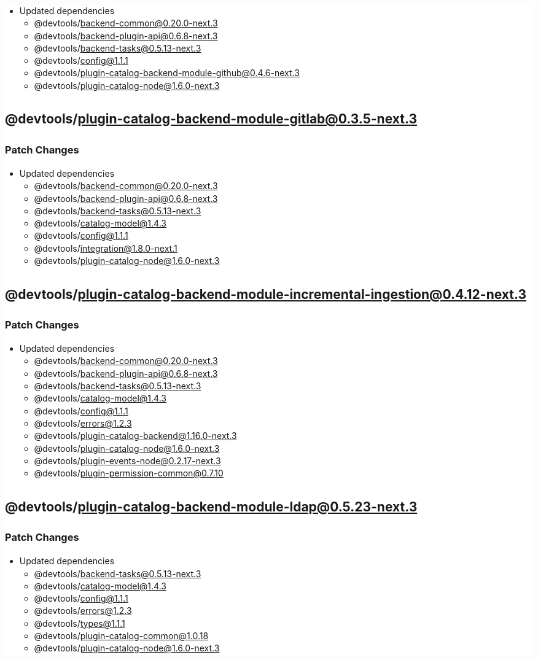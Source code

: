 - Updated dependencies
  - @devtools/backend-common@0.20.0-next.3
  - @devtools/backend-plugin-api@0.6.8-next.3
  - @devtools/backend-tasks@0.5.13-next.3
  - @devtools/config@1.1.1
  - @devtools/plugin-catalog-backend-module-github@0.4.6-next.3
  - @devtools/plugin-catalog-node@1.6.0-next.3

## @devtools/plugin-catalog-backend-module-gitlab@0.3.5-next.3

### Patch Changes

- Updated dependencies
  - @devtools/backend-common@0.20.0-next.3
  - @devtools/backend-plugin-api@0.6.8-next.3
  - @devtools/backend-tasks@0.5.13-next.3
  - @devtools/catalog-model@1.4.3
  - @devtools/config@1.1.1
  - @devtools/integration@1.8.0-next.1
  - @devtools/plugin-catalog-node@1.6.0-next.3

## @devtools/plugin-catalog-backend-module-incremental-ingestion@0.4.12-next.3

### Patch Changes

- Updated dependencies
  - @devtools/backend-common@0.20.0-next.3
  - @devtools/backend-plugin-api@0.6.8-next.3
  - @devtools/backend-tasks@0.5.13-next.3
  - @devtools/catalog-model@1.4.3
  - @devtools/config@1.1.1
  - @devtools/errors@1.2.3
  - @devtools/plugin-catalog-backend@1.16.0-next.3
  - @devtools/plugin-catalog-node@1.6.0-next.3
  - @devtools/plugin-events-node@0.2.17-next.3
  - @devtools/plugin-permission-common@0.7.10

## @devtools/plugin-catalog-backend-module-ldap@0.5.23-next.3

### Patch Changes

- Updated dependencies
  - @devtools/backend-tasks@0.5.13-next.3
  - @devtools/catalog-model@1.4.3
  - @devtools/config@1.1.1
  - @devtools/errors@1.2.3
  - @devtools/types@1.1.1
  - @devtools/plugin-catalog-common@1.0.18
  - @devtools/plugin-catalog-node@1.6.0-next.3
